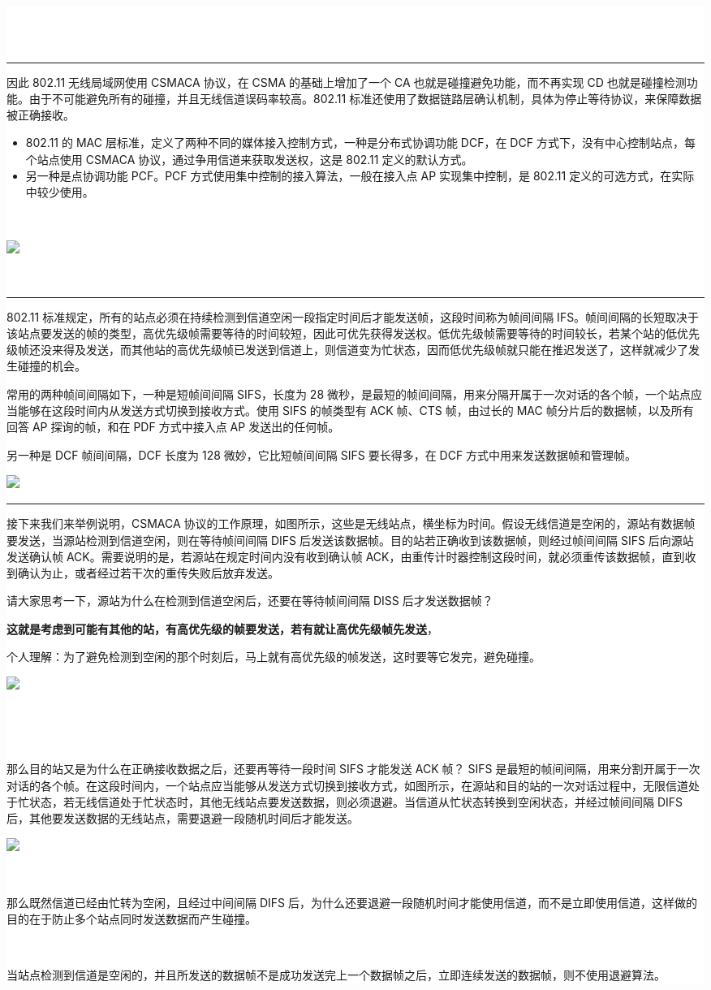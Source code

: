 ‍

‍

---

因此 802.11 无线局域网使用 CSMACA 协议，在 CSMA 的基础上增加了一个 CA 也就是碰撞避免功能，而不再实现 CD 也就是碰撞检测功能。由于不可能避免所有的碰撞，并且无线信道误码率较高。802.11 标准还使用了数据链路层确认机制，具体为停止等待协议，来保障数据被正确接收。

* 802.11 的 MAC 层标准，定义了两种不同的媒体接入控制方式，一种是分布式协调功能 DCF，在 DCF 方式下，没有中心控制站点，每个站点使用 CSMACA 协议，通过争用信道来获取发送权，这是 802.11 定义的默认方式。
* 另一种是点协调功能 PCF。PCF 方式使用集中控制的接入算法，一般在接入点 AP 实现集中控制，是 802.11 定义的可选方式，在实际中较少使用。

‍

​![](https://image.peterjxl.com/blog/image-20211222204627-lrnovqc.png)​

‍

---

802.11 标准规定，所有的站点必须在持续检测到信道空闲一段指定时间后才能发送帧，这段时间称为帧间间隔 IFS。帧间间隔的长短取决于该站点要发送的帧的类型，高优先级帧需要等待的时间较短，因此可优先获得发送权。低优先级帧需要等待的时间较长，若某个站的低优先级帧还没来得及发送，而其他站的高优先级帧已发送到信道上，则信道变为忙状态，因而低优先级帧就只能在推迟发送了，这样就减少了发生碰撞的机会。

常用的两种帧间间隔如下，一种是短帧间间隔 SIFS，长度为 28 微秒，是最短的帧间间隔，用来分隔开属于一次对话的各个帧，一个站点应当能够在这段时间内从发送方式切换到接收方式。使用 SIFS 的帧类型有 ACK 帧、CTS 帧，由过长的 MAC 帧分片后的数据帧，以及所有回答 AP 探询的帧，和在 PDF 方式中接入点 AP 发送出的任何帧。

另一种是 DCF 帧间间隔，DCF 长度为 128 微妙，它比短帧间间隔 SIFS 要长得多，在 DCF 方式中用来发送数据帧和管理帧。

​![](https://image.peterjxl.com/blog/image-20211222204859-4qqr5mf.png)​

---

接下来我们来举例说明，CSMACA 协议的工作原理，如图所示，这些是无线站点，横坐标为时间。假设无线信道是空闲的，源站有数据帧要发送，当源站检测到信道空闲，则在等待帧间间隔 DIFS 后发送该数据帧。目的站若正确收到该数据帧，则经过帧间间隔 SIFS 后向源站发送确认帧 ACK。需要说明的是，若源站在规定时间内没有收到确认帧 ACK，由重传计时器控制这段时间，就必须重传该数据帧，直到收到确认为止，或者经过若干次的重传失败后放弃发送。

请大家思考一下，源站为什么在检测到信道空闲后，还要在等待帧间间隔 DISS 后才发送数据帧？

**这就是考虑到可能有其他的站，有高优先级的帧要发送，若有就让高优先级帧先发送**，

个人理解：为了避免检测到空闲的那个时刻后，马上就有高优先级的帧发送，这时要等它发完，避免碰撞。

​![](https://image.peterjxl.com/blog/image-20211222211711-tdyp20p.png)​

‍

‍

那么目的站又是为什么在正确接收数据之后，还要再等待一段时间 SIFS 才能发送 ACK 帧？ SIFS 是最短的帧间间隔，用来分割开属于一次对话的各个帧。在这段时间内，一个站点应当能够从发送方式切换到接收方式，如图所示，在源站和目的站的一次对话过程中，无限信道处于忙状态，若无线信道处于忙状态时，其他无线站点要发送数据，则必须退避。当信道从忙状态转换到空闲状态，并经过帧间间隔 DIFS 后，其他要发送数据的无线站点，需要退避一段随机时间后才能发送。

​![](https://image.peterjxl.com/blog/image-20211222211811-os8qjcu.png)​

‍

那么既然信道已经由忙转为空闲，且经过中间间隔 DIFS 后，为什么还要退避一段随机时间才能使用信道，而不是立即使用信道，这样做的目的在于防止多个站点同时发送数据而产生碰撞。

‍

当站点检测到信道是空闲的，并且所发送的数据帧不是成功发送完上一个数据帧之后，立即连续发送的数据帧，则不使用退避算法。
